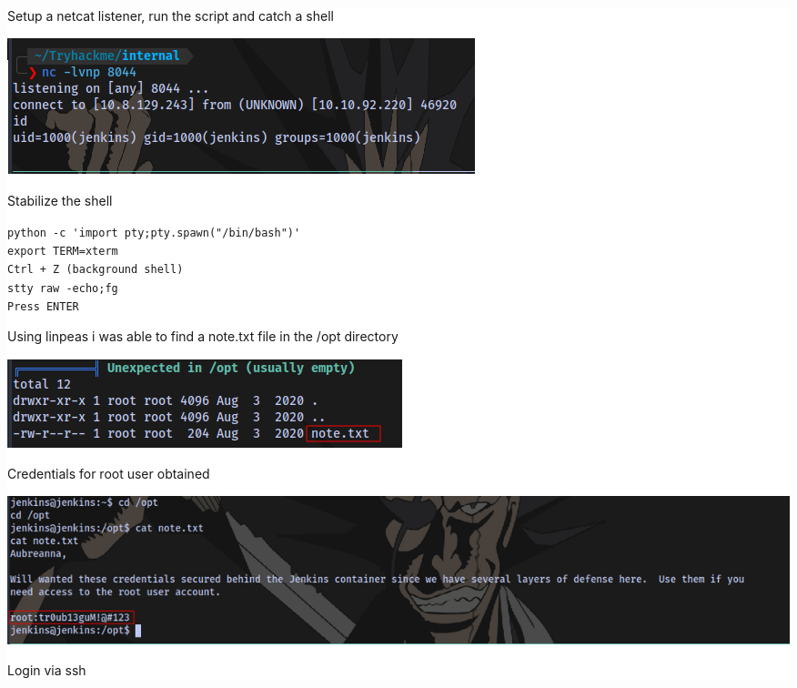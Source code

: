 Setup a netcat listener, run the script and catch a shell

![](attachments/20240401090352.png)

Stabilize the shell

```shell
python -c 'import pty;pty.spawn("/bin/bash")'
export TERM=xterm
Ctrl + Z (background shell)
stty raw -echo;fg
Press ENTER
```

Using linpeas i was able to find a note.txt file in the /opt directory

![](attachments/20240401091624.png)

Credentials for root user obtained

![](attachments/20240401091650.png)

Login via ssh
